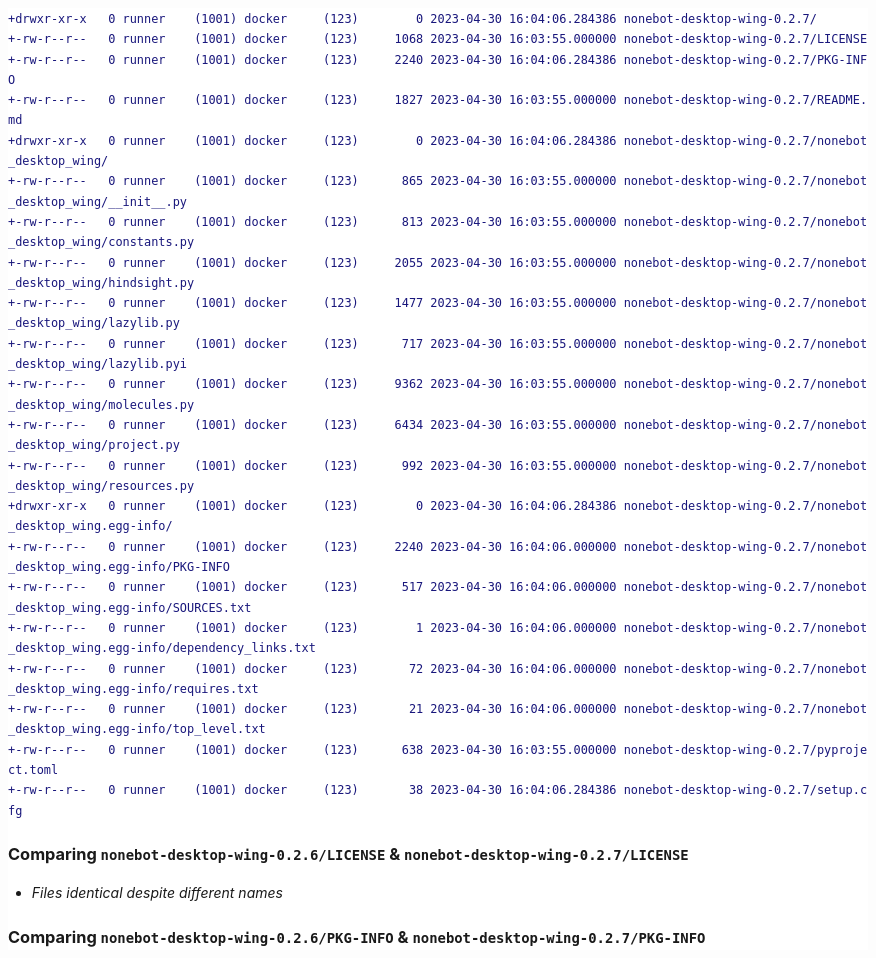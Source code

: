```diff
+drwxr-xr-x   0 runner    (1001) docker     (123)        0 2023-04-30 16:04:06.284386 nonebot-desktop-wing-0.2.7/
+-rw-r--r--   0 runner    (1001) docker     (123)     1068 2023-04-30 16:03:55.000000 nonebot-desktop-wing-0.2.7/LICENSE
+-rw-r--r--   0 runner    (1001) docker     (123)     2240 2023-04-30 16:04:06.284386 nonebot-desktop-wing-0.2.7/PKG-INFO
+-rw-r--r--   0 runner    (1001) docker     (123)     1827 2023-04-30 16:03:55.000000 nonebot-desktop-wing-0.2.7/README.md
+drwxr-xr-x   0 runner    (1001) docker     (123)        0 2023-04-30 16:04:06.284386 nonebot-desktop-wing-0.2.7/nonebot_desktop_wing/
+-rw-r--r--   0 runner    (1001) docker     (123)      865 2023-04-30 16:03:55.000000 nonebot-desktop-wing-0.2.7/nonebot_desktop_wing/__init__.py
+-rw-r--r--   0 runner    (1001) docker     (123)      813 2023-04-30 16:03:55.000000 nonebot-desktop-wing-0.2.7/nonebot_desktop_wing/constants.py
+-rw-r--r--   0 runner    (1001) docker     (123)     2055 2023-04-30 16:03:55.000000 nonebot-desktop-wing-0.2.7/nonebot_desktop_wing/hindsight.py
+-rw-r--r--   0 runner    (1001) docker     (123)     1477 2023-04-30 16:03:55.000000 nonebot-desktop-wing-0.2.7/nonebot_desktop_wing/lazylib.py
+-rw-r--r--   0 runner    (1001) docker     (123)      717 2023-04-30 16:03:55.000000 nonebot-desktop-wing-0.2.7/nonebot_desktop_wing/lazylib.pyi
+-rw-r--r--   0 runner    (1001) docker     (123)     9362 2023-04-30 16:03:55.000000 nonebot-desktop-wing-0.2.7/nonebot_desktop_wing/molecules.py
+-rw-r--r--   0 runner    (1001) docker     (123)     6434 2023-04-30 16:03:55.000000 nonebot-desktop-wing-0.2.7/nonebot_desktop_wing/project.py
+-rw-r--r--   0 runner    (1001) docker     (123)      992 2023-04-30 16:03:55.000000 nonebot-desktop-wing-0.2.7/nonebot_desktop_wing/resources.py
+drwxr-xr-x   0 runner    (1001) docker     (123)        0 2023-04-30 16:04:06.284386 nonebot-desktop-wing-0.2.7/nonebot_desktop_wing.egg-info/
+-rw-r--r--   0 runner    (1001) docker     (123)     2240 2023-04-30 16:04:06.000000 nonebot-desktop-wing-0.2.7/nonebot_desktop_wing.egg-info/PKG-INFO
+-rw-r--r--   0 runner    (1001) docker     (123)      517 2023-04-30 16:04:06.000000 nonebot-desktop-wing-0.2.7/nonebot_desktop_wing.egg-info/SOURCES.txt
+-rw-r--r--   0 runner    (1001) docker     (123)        1 2023-04-30 16:04:06.000000 nonebot-desktop-wing-0.2.7/nonebot_desktop_wing.egg-info/dependency_links.txt
+-rw-r--r--   0 runner    (1001) docker     (123)       72 2023-04-30 16:04:06.000000 nonebot-desktop-wing-0.2.7/nonebot_desktop_wing.egg-info/requires.txt
+-rw-r--r--   0 runner    (1001) docker     (123)       21 2023-04-30 16:04:06.000000 nonebot-desktop-wing-0.2.7/nonebot_desktop_wing.egg-info/top_level.txt
+-rw-r--r--   0 runner    (1001) docker     (123)      638 2023-04-30 16:03:55.000000 nonebot-desktop-wing-0.2.7/pyproject.toml
+-rw-r--r--   0 runner    (1001) docker     (123)       38 2023-04-30 16:04:06.284386 nonebot-desktop-wing-0.2.7/setup.cfg
```

### Comparing `nonebot-desktop-wing-0.2.6/LICENSE` & `nonebot-desktop-wing-0.2.7/LICENSE`

 * *Files identical despite different names*

### Comparing `nonebot-desktop-wing-0.2.6/PKG-INFO` & `nonebot-desktop-wing-0.2.7/PKG-INFO`
